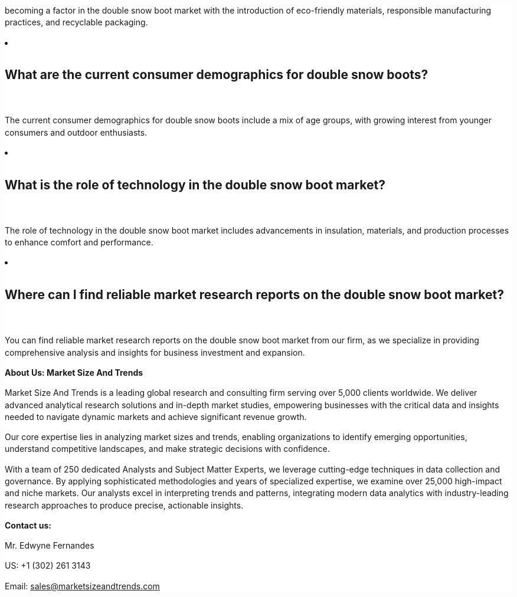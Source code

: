 becoming a factor in the double snow boot market with the introduction of eco-friendly materials, responsible manufacturing practices, and recyclable packaging.</p> </li> <li> <h2>What are the current consumer demographics for double snow boots?</h2> <p>&nbsp;</p><p>The current consumer demographics for double snow boots include a mix of age groups, with growing interest from younger consumers and outdoor enthusiasts.</p> </li> <li> <h2>What is the role of technology in the double snow boot market?</h2> <p>&nbsp;</p><p>The role of technology in the double snow boot market includes advancements in insulation, materials, and production processes to enhance comfort and performance.</p> </li> <li> <h2>Where can I find reliable market research reports on the double snow boot market?</h2> <p>&nbsp;</p><p>You can find reliable market research reports on the double snow boot market from our firm, as we specialize in providing comprehensive analysis and insights for business investment and expansion.</p> </li></ol></body></html></p><p><strong>About Us:&nbsp;Market Size And Trends</strong></p><p>Market Size And Trends&nbsp;is a leading global research and consulting firm serving over 5,000 clients worldwide. We deliver advanced analytical research solutions and in-depth market studies, empowering businesses with the critical data and insights needed to navigate dynamic markets and achieve significant revenue growth.</p><p>Our core expertise lies in analyzing market sizes and trends, enabling organizations to identify emerging opportunities, understand competitive landscapes, and make strategic decisions with confidence.</p><p>With a team of 250 dedicated Analysts and Subject Matter Experts, we leverage cutting-edge techniques in data collection and governance. By applying sophisticated methodologies and years of specialized expertise, we examine over 25,000 high-impact and niche markets. Our analysts excel in interpreting trends and patterns, integrating modern data analytics with industry-leading research approaches to produce precise, actionable insights.</p><p><strong>Contact us:</strong></p><p>Mr. Edwyne Fernandes</p><p>US: +1 (302) 261 3143</p><p>Email: <a href="mailto:sales@marketsizeandtrends.com">sales@marketsizeandtrends.com</a>&nbsp;</p>
